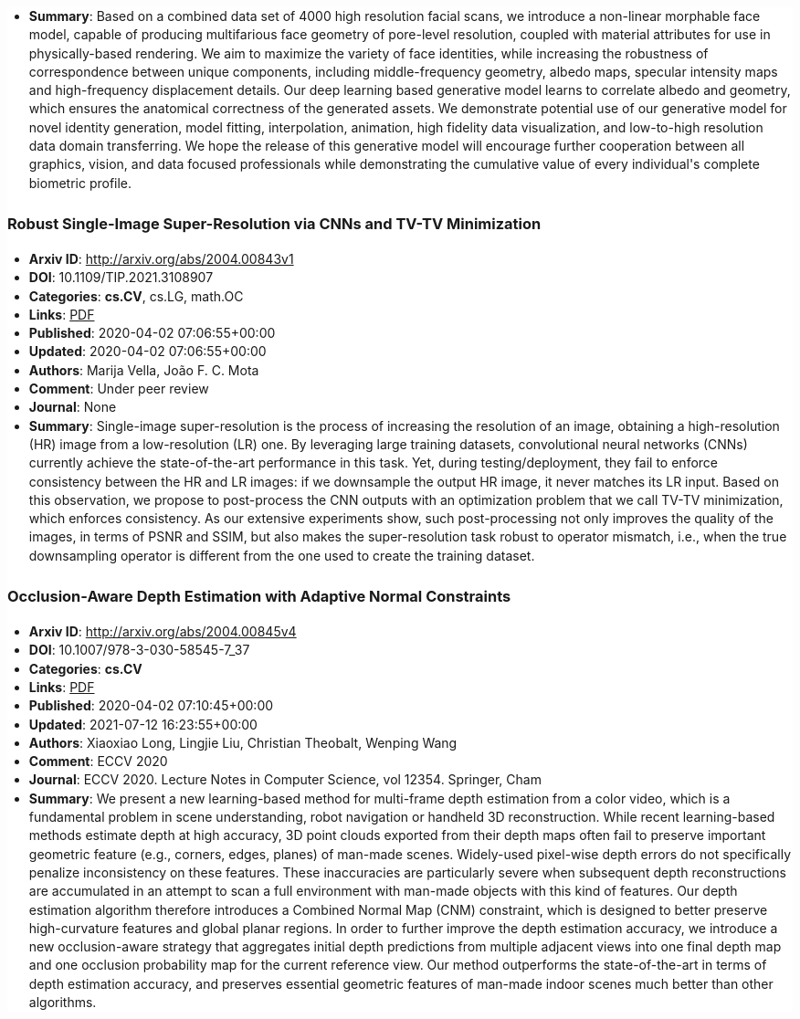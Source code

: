 - **Summary**: Based on a combined data set of 4000 high resolution facial scans, we introduce a non-linear morphable face model, capable of producing multifarious face geometry of pore-level resolution, coupled with material attributes for use in physically-based rendering. We aim to maximize the variety of face identities, while increasing the robustness of correspondence between unique components, including middle-frequency geometry, albedo maps, specular intensity maps and high-frequency displacement details. Our deep learning based generative model learns to correlate albedo and geometry, which ensures the anatomical correctness of the generated assets. We demonstrate potential use of our generative model for novel identity generation, model fitting, interpolation, animation, high fidelity data visualization, and low-to-high resolution data domain transferring. We hope the release of this generative model will encourage further cooperation between all graphics, vision, and data focused professionals while demonstrating the cumulative value of every individual's complete biometric profile.



### Robust Single-Image Super-Resolution via CNNs and TV-TV Minimization
- **Arxiv ID**: http://arxiv.org/abs/2004.00843v1
- **DOI**: 10.1109/TIP.2021.3108907
- **Categories**: **cs.CV**, cs.LG, math.OC
- **Links**: [PDF](http://arxiv.org/pdf/2004.00843v1)
- **Published**: 2020-04-02 07:06:55+00:00
- **Updated**: 2020-04-02 07:06:55+00:00
- **Authors**: Marija Vella, João F. C. Mota
- **Comment**: Under peer review
- **Journal**: None
- **Summary**: Single-image super-resolution is the process of increasing the resolution of an image, obtaining a high-resolution (HR) image from a low-resolution (LR) one. By leveraging large training datasets, convolutional neural networks (CNNs) currently achieve the state-of-the-art performance in this task. Yet, during testing/deployment, they fail to enforce consistency between the HR and LR images: if we downsample the output HR image, it never matches its LR input. Based on this observation, we propose to post-process the CNN outputs with an optimization problem that we call TV-TV minimization, which enforces consistency. As our extensive experiments show, such post-processing not only improves the quality of the images, in terms of PSNR and SSIM, but also makes the super-resolution task robust to operator mismatch, i.e., when the true downsampling operator is different from the one used to create the training dataset.



### Occlusion-Aware Depth Estimation with Adaptive Normal Constraints
- **Arxiv ID**: http://arxiv.org/abs/2004.00845v4
- **DOI**: 10.1007/978-3-030-58545-7_37
- **Categories**: **cs.CV**
- **Links**: [PDF](http://arxiv.org/pdf/2004.00845v4)
- **Published**: 2020-04-02 07:10:45+00:00
- **Updated**: 2021-07-12 16:23:55+00:00
- **Authors**: Xiaoxiao Long, Lingjie Liu, Christian Theobalt, Wenping Wang
- **Comment**: ECCV 2020
- **Journal**: ECCV 2020. Lecture Notes in Computer Science, vol 12354. Springer,
  Cham
- **Summary**: We present a new learning-based method for multi-frame depth estimation from a color video, which is a fundamental problem in scene understanding, robot navigation or handheld 3D reconstruction. While recent learning-based methods estimate depth at high accuracy, 3D point clouds exported from their depth maps often fail to preserve important geometric feature (e.g., corners, edges, planes) of man-made scenes. Widely-used pixel-wise depth errors do not specifically penalize inconsistency on these features. These inaccuracies are particularly severe when subsequent depth reconstructions are accumulated in an attempt to scan a full environment with man-made objects with this kind of features. Our depth estimation algorithm therefore introduces a Combined Normal Map (CNM) constraint, which is designed to better preserve high-curvature features and global planar regions. In order to further improve the depth estimation accuracy, we introduce a new occlusion-aware strategy that aggregates initial depth predictions from multiple adjacent views into one final depth map and one occlusion probability map for the current reference view. Our method outperforms the state-of-the-art in terms of depth estimation accuracy, and preserves essential geometric features of man-made indoor scenes much better than other algorithms.